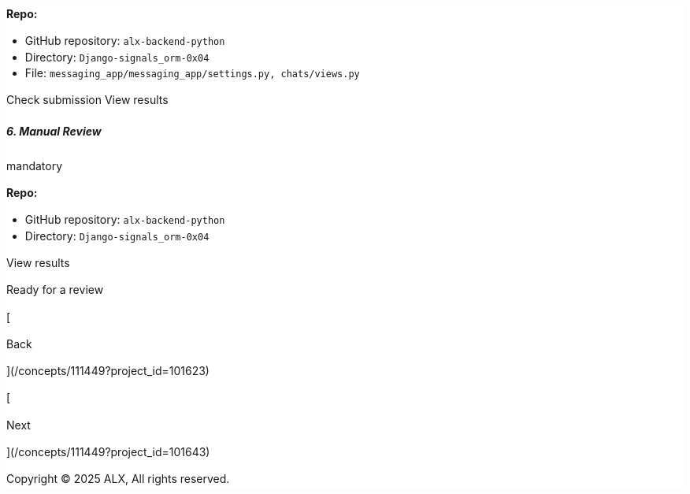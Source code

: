 
**Repo:**

-   GitHub repository: `alx-backend-python`
-   Directory: `Django-signals_orm-0x04`
-   File: `messaging_app/messaging_app/settings.py, chats/views.py`

Check submission View results

##### 6\. Manual Review

mandatory

**Repo:**

-   GitHub repository: `alx-backend-python`
-   Directory: `Django-signals_orm-0x04`

View results

Ready for a review

[

Back

](/concepts/111449?project_id=101623)

[

Next

](/concepts/111449?project_id=101643)

Copyright © 2025 ALX, All rights reserved.
